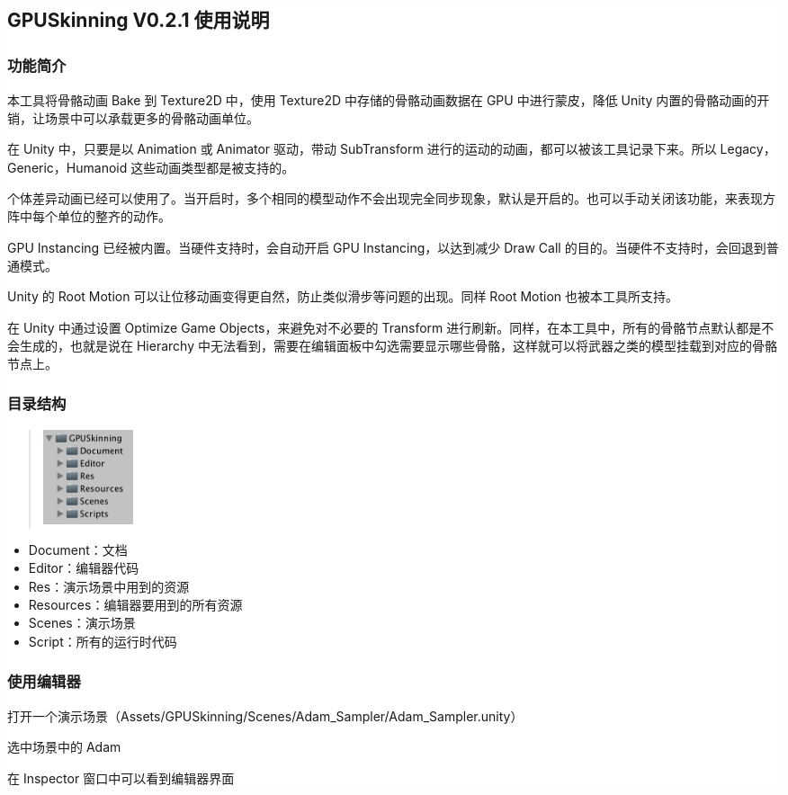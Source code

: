 ## GPUSkinning V0.2.1 使用说明

### 功能简介

本工具将骨骼动画 Bake 到 Texture2D 中，使用 Texture2D 中存储的骨骼动画数据在 GPU 中进行蒙皮，降低 Unity 内置的骨骼动画的开销，让场景中可以承载更多的骨骼动画单位。

在 Unity 中，只要是以 Animation 或 Animator 驱动，带动 SubTransform 进行的运动的动画，都可以被该工具记录下来。所以 Legacy，Generic，Humanoid 这些动画类型都是被支持的。

个体差异动画已经可以使用了。当开启时，多个相同的模型动作不会出现完全同步现象，默认是开启的。也可以手动关闭该功能，来表现方阵中每个单位的整齐的动作。

GPU Instancing 已经被内置。当硬件支持时，会自动开启 GPU Instancing，以达到减少 Draw Call 的目的。当硬件不支持时，会回退到普通模式。

Unity 的 Root Motion 可以让位移动画变得更自然，防止类似滑步等问题的出现。同样 Root Motion 也被本工具所支持。

在 Unity 中通过设置 Optimize Game Objects，来避免对不必要的 Transform 进行刷新。同样，在本工具中，所有的骨骼节点默认都是不会生成的，也就是说在 Hierarchy 中无法看到，需要在编辑面板中勾选需要显示哪些骨骼，这样就可以将武器之类的模型挂载到对应的骨骼节点上。

### 目录结构

> <img src="Document/FolderTree.png" width="100"/>

* Document：文档
* Editor：编辑器代码
* Res：演示场景中用到的资源
* Resources：编辑器要用到的所有资源
* Scenes：演示场景
* Script：所有的运行时代码

### 使用编辑器

打开一个演示场景（Assets/GPUSkinning/Scenes/Adam_Sampler/Adam_Sampler.unity）

选中场景中的 Adam

在 Inspector 窗口中可以看到编辑器界面
